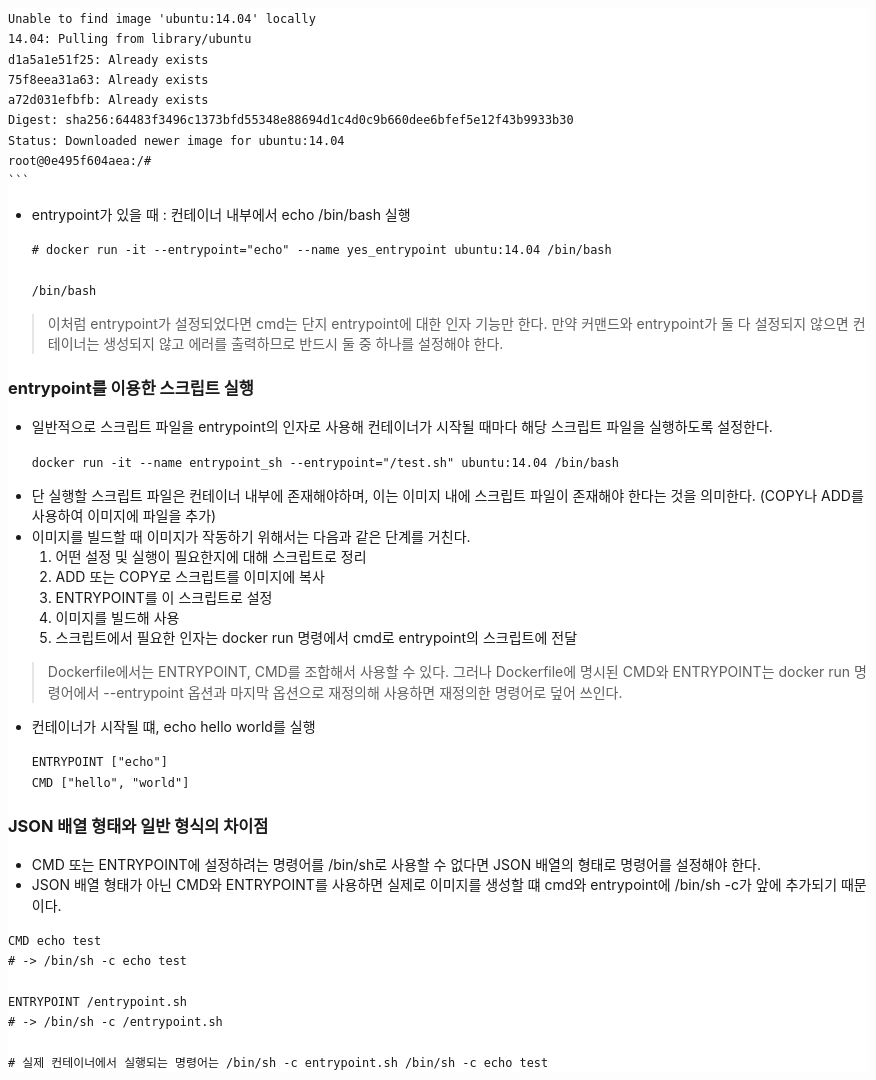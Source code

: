     Unable to find image 'ubuntu:14.04' locally
    14.04: Pulling from library/ubuntu
    d1a5a1e51f25: Already exists
    75f8eea31a63: Already exists
    a72d031efbfb: Already exists
    Digest: sha256:64483f3496c1373bfd55348e88694d1c4d0c9b660dee6bfef5e12f43b9933b30
    Status: Downloaded newer image for ubuntu:14.04
    root@0e495f604aea:/# 
    ```
- entrypoint가 있을 때 : 컨테이너 내부에서 echo /bin/bash 실행
    ```
    # docker run -it --entrypoint="echo" --name yes_entrypoint ubuntu:14.04 /bin/bash

    /bin/bash
    ```

> 이처럼 entrypoint가 설정되었다면 cmd는 단지 entrypoint에 대한 인자 기능만 한다. 만약 커맨드와 entrypoint가 둘 다 설정되지 않으면 컨테이너는 생성되지 않고 에러를 출력하므로 반드시 둘 중 하나를 설정해야 한다.



### entrypoint를 이용한 스크립트 실행
- 일반적으로 스크립트 파일을 entrypoint의 인자로 사용해 컨테이너가 시작될 때마다 해당 스크립트 파일을 실행하도록 설정한다.
    ```
    docker run -it --name entrypoint_sh --entrypoint="/test.sh" ubuntu:14.04 /bin/bash
    ```
- 단 실행할 스크립트 파일은 컨테이너 내부에 존재해야하며, 이는 이미지 내에 스크립트 파일이 존재해야 한다는 것을 의미한다. (COPY나 ADD를 사용하여 이미지에 파일을 추가)
- 이미지를 빌드할 때 이미지가 작동하기 위해서는 다음과 같은 단계를 거친다.
    1. 어떤 설정 및 실행이 필요한지에 대해 스크립트로 정리
    2. ADD 또는 COPY로 스크립트를 이미지에 복사
    3. ENTRYPOINT를 이 스크립트로 설정
    4. 이미지를 빌드해 사용
    5. 스크립트에서 필요한 인자는 docker run 명령에서 cmd로 entrypoint의 스크립트에 전달

> Dockerfile에서는 ENTRYPOINT, CMD를 조합해서 사용할 수 있다. 그러나 Dockerfile에 명시된 CMD와 ENTRYPOINT는 docker run 명령어에서 --entrypoint 옵션과 마지막 옵션으로 재정의해 사용하면 재정의한 명령어로 덮어 쓰인다.

- 컨테이너가 시작될 떄, echo hello world를 실행
    ```
    ENTRYPOINT ["echo"]
    CMD ["hello", "world"]
    ```

### JSON 배열 형태와 일반 형식의 차이점
- CMD 또는 ENTRYPOINT에 설정하려는 명령어를 /bin/sh로 사용할 수 없다면 JSON 배열의 형태로 명령어를 설정해야 한다.
- JSON 배열 형태가 아닌 CMD와 ENTRYPOINT를 사용하면 실제로 이미지를 생성할 떄 cmd와 entrypoint에 /bin/sh -c가 앞에 추가되기 때문이다.

```
CMD echo test
# -> /bin/sh -c echo test

ENTRYPOINT /entrypoint.sh
# -> /bin/sh -c /entrypoint.sh

# 실제 컨테이너에서 실행되는 명령어는 /bin/sh -c entrypoint.sh /bin/sh -c echo test
```
